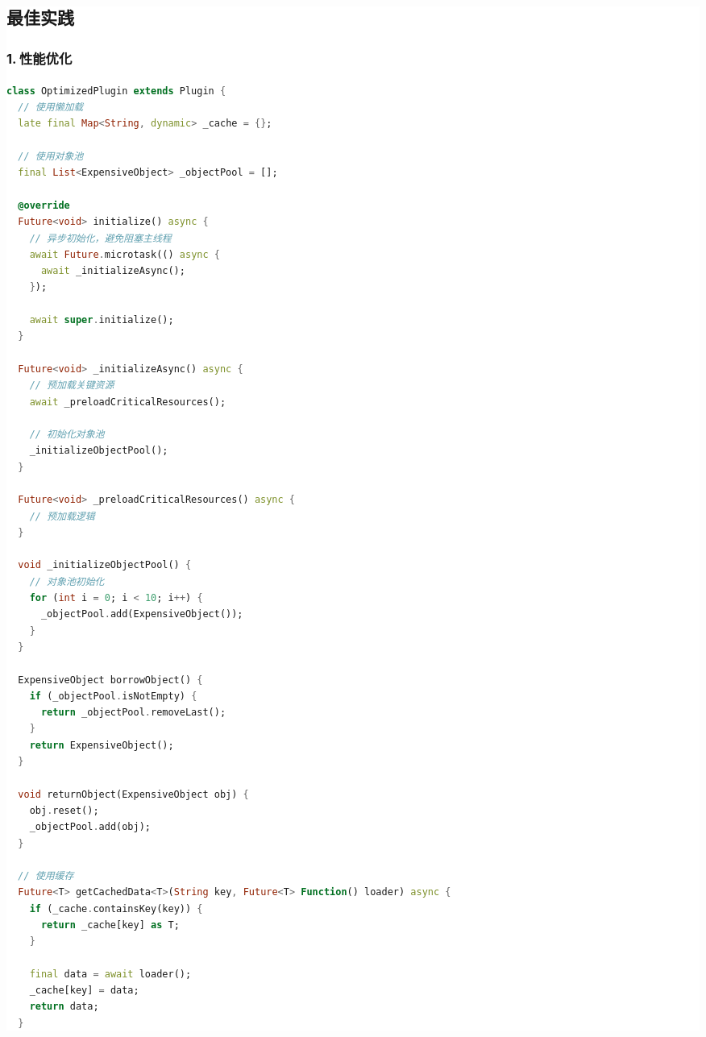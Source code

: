 ## 最佳实践

### 1. 性能优化

```dart
class OptimizedPlugin extends Plugin {
  // 使用懒加载
  late final Map<String, dynamic> _cache = {};

  // 使用对象池
  final List<ExpensiveObject> _objectPool = [];

  @override
  Future<void> initialize() async {
    // 异步初始化，避免阻塞主线程
    await Future.microtask(() async {
      await _initializeAsync();
    });

    await super.initialize();
  }

  Future<void> _initializeAsync() async {
    // 预加载关键资源
    await _preloadCriticalResources();

    // 初始化对象池
    _initializeObjectPool();
  }

  Future<void> _preloadCriticalResources() async {
    // 预加载逻辑
  }

  void _initializeObjectPool() {
    // 对象池初始化
    for (int i = 0; i < 10; i++) {
      _objectPool.add(ExpensiveObject());
    }
  }

  ExpensiveObject borrowObject() {
    if (_objectPool.isNotEmpty) {
      return _objectPool.removeLast();
    }
    return ExpensiveObject();
  }

  void returnObject(ExpensiveObject obj) {
    obj.reset();
    _objectPool.add(obj);
  }

  // 使用缓存
  Future<T> getCachedData<T>(String key, Future<T> Function() loader) async {
    if (_cache.containsKey(key)) {
      return _cache[key] as T;
    }

    final data = await loader();
    _cache[key] = data;
    return data;
  }
```